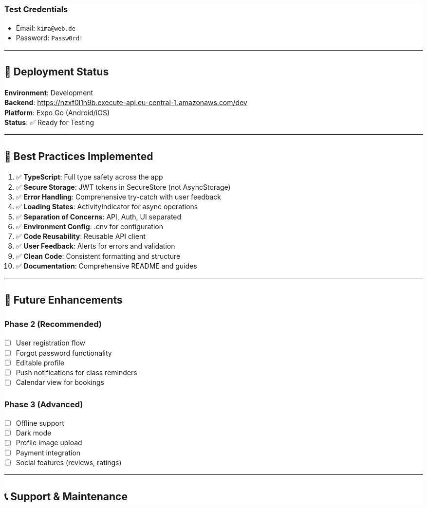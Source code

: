 ### Test Credentials
- Email: `kima@web.de`
- Password: `Passw0rd!`

---

## 🚀 Deployment Status

**Environment**: Development  
**Backend**: https://nzxf0l1n9b.execute-api.eu-central-1.amazonaws.com/dev  
**Platform**: Expo Go (Android/iOS)  
**Status**: ✅ Ready for Testing  

---

## 📝 Best Practices Implemented

1. ✅ **TypeScript**: Full type safety across the app
2. ✅ **Secure Storage**: JWT tokens in SecureStore (not AsyncStorage)
3. ✅ **Error Handling**: Comprehensive try-catch with user feedback
4. ✅ **Loading States**: ActivityIndicator for async operations
5. ✅ **Separation of Concerns**: API, Auth, UI separated
6. ✅ **Environment Config**: .env for configuration
7. ✅ **Code Reusability**: Reusable API client
8. ✅ **User Feedback**: Alerts for errors and validation
9. ✅ **Clean Code**: Consistent formatting and structure
10. ✅ **Documentation**: Comprehensive README and guides

---

## 🔮 Future Enhancements

### Phase 2 (Recommended)
- [ ] User registration flow
- [ ] Forgot password functionality
- [ ] Editable profile
- [ ] Push notifications for class reminders
- [ ] Calendar view for bookings

### Phase 3 (Advanced)
- [ ] Offline support
- [ ] Dark mode
- [ ] Profile image upload
- [ ] Payment integration
- [ ] Social features (reviews, ratings)

---

## 📞 Support & Maintenance
